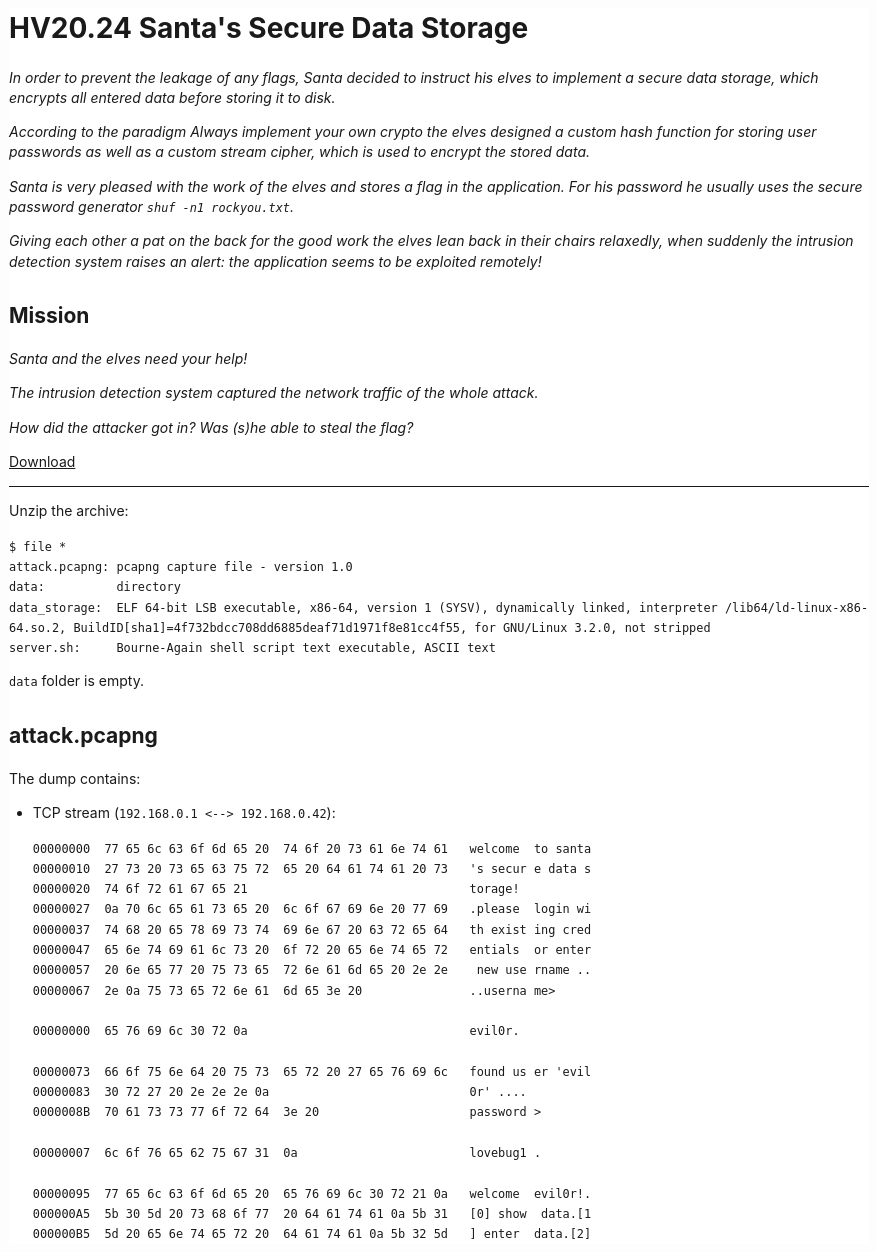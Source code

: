 # HV20.24 Santa's Secure Data Storage

_In order to prevent the leakage of any flags, Santa decided to instruct his elves to implement a secure data storage, which encrypts all entered data before storing it to disk._

_According to the paradigm Always implement your own crypto the elves designed a custom hash function for storing user passwords as well as a custom stream cipher, which is used to encrypt the stored data._

_Santa is very pleased with the work of the elves and stores a flag in the application. For his password he usually uses the secure password generator `shuf -n1 rockyou.txt`._

_Giving each other a pat on the back for the good work the elves lean back in their chairs relaxedly, when suddenly the intrusion detection system raises an alert: the application seems to be exploited remotely!_

## Mission

_Santa and the elves need your help!_

_The intrusion detection system captured the network traffic of the whole attack._

_How did the attacker got in? Was (s)he able to steal the flag?_

[Download](securestorage.zip)

---

Unzip the archive:
```
$ file *
attack.pcapng: pcapng capture file - version 1.0
data:          directory
data_storage:  ELF 64-bit LSB executable, x86-64, version 1 (SYSV), dynamically linked, interpreter /lib64/ld-linux-x86-64.so.2, BuildID[sha1]=4f732bdcc708dd6885deaf71d1971f8e81cc4f55, for GNU/Linux 3.2.0, not stripped
server.sh:     Bourne-Again shell script text executable, ASCII text
```

`data` folder is empty.

## attack.pcapng

The dump contains:

- TCP stream (`192.168.0.1 <--> 192.168.0.42`):
  ```
  00000000  77 65 6c 63 6f 6d 65 20  74 6f 20 73 61 6e 74 61   welcome  to santa
  00000010  27 73 20 73 65 63 75 72  65 20 64 61 74 61 20 73   's secur e data s
  00000020  74 6f 72 61 67 65 21                               torage!
  00000027  0a 70 6c 65 61 73 65 20  6c 6f 67 69 6e 20 77 69   .please  login wi
  00000037  74 68 20 65 78 69 73 74  69 6e 67 20 63 72 65 64   th exist ing cred
  00000047  65 6e 74 69 61 6c 73 20  6f 72 20 65 6e 74 65 72   entials  or enter
  00000057  20 6e 65 77 20 75 73 65  72 6e 61 6d 65 20 2e 2e    new use rname ..
  00000067  2e 0a 75 73 65 72 6e 61  6d 65 3e 20               ..userna me> 
  
  00000000  65 76 69 6c 30 72 0a                               evil0r.
  
  00000073  66 6f 75 6e 64 20 75 73  65 72 20 27 65 76 69 6c   found us er 'evil
  00000083  30 72 27 20 2e 2e 2e 0a                            0r' .... 
  0000008B  70 61 73 73 77 6f 72 64  3e 20                     password > 
  
  00000007  6c 6f 76 65 62 75 67 31  0a                        lovebug1 .
  
  00000095  77 65 6c 63 6f 6d 65 20  65 76 69 6c 30 72 21 0a   welcome  evil0r!.
  000000A5  5b 30 5d 20 73 68 6f 77  20 64 61 74 61 0a 5b 31   [0] show  data.[1
  000000B5  5d 20 65 6e 74 65 72 20  64 61 74 61 0a 5b 32 5d   ] enter  data.[2]
  ```